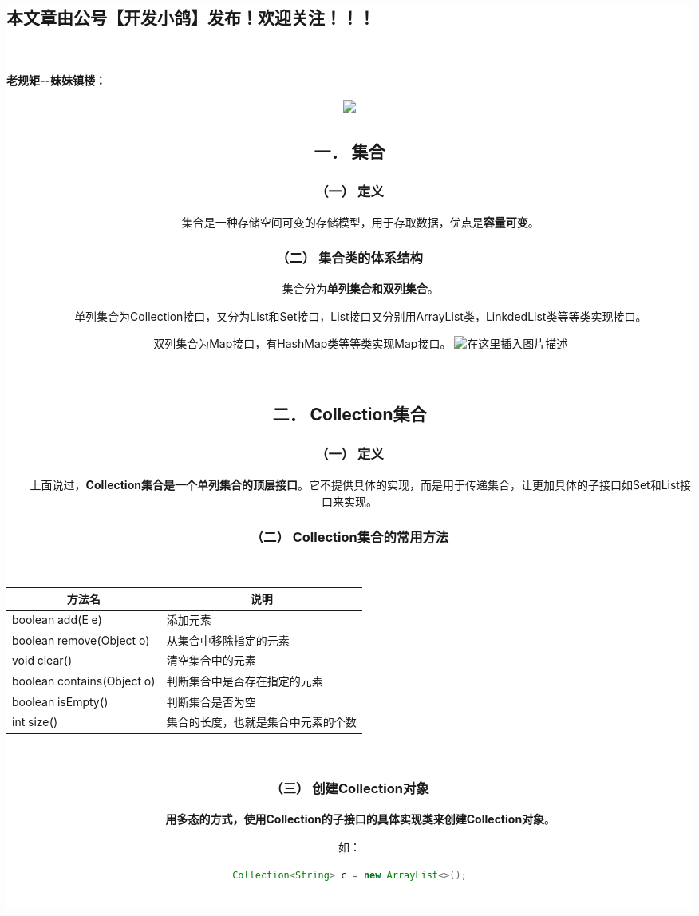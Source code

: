 ﻿## 本文章由公号【开发小鸽】发布！欢迎关注！！！
<br>

**老规矩--妹妹镇楼：**
<center>
<img src="https://img-blog.csdnimg.cn/20200721223424816.JPG"   width="20%">

## 一．	集合
### （一）	定义
&nbsp;  &nbsp;  &nbsp;  &nbsp;集合是一种存储空间可变的存储模型，用于存取数据，优点是**容量可变**。
<br>

### （二）	集合类的体系结构
&nbsp;  &nbsp;  &nbsp;  &nbsp;集合分为**单列集合和双列集合**。

&nbsp;  &nbsp;  &nbsp;  &nbsp;单列集合为Collection接口，又分为List和Set接口，List接口又分别用ArrayList类，LinkdedList类等等类实现接口。

&nbsp;  &nbsp;  &nbsp;  &nbsp;双列集合为Map接口，有HashMap类等等类实现Map接口。
 ![在这里插入图片描述](https://img-blog.csdnimg.cn/20200807112939484.png?x-oss-process=image/watermark,type_ZmFuZ3poZW5naGVpdGk,shadow_10,text_aHR0cHM6Ly9ibG9nLmNzZG4ubmV0L01yd3h4eHg=,size_16,color_FFFFFF,t_70)

<br>

## 二．	Collection集合
### （一）	定义
&nbsp;  &nbsp;  &nbsp;  &nbsp;上面说过，**Collection集合是一个单列集合的顶层接口**。它不提供具体的实现，而是用于传递集合，让更加具体的子接口如Set和List接口来实现。
<br>

### （二）	Collection集合的常用方法

<br>

方法名 |说明
-|-
boolean add(E e)| 添加元素
boolean remove(Object o)| 从集合中移除指定的元素
void clear() |清空集合中的元素
boolean contains(Object o)| 判断集合中是否存在指定的元素
boolean isEmpty() |判断集合是否为空
int size() |集合的长度，也就是集合中元素的个数
<br>

### （三）	创建Collection对象
&nbsp;  &nbsp;  &nbsp;  &nbsp;**用多态的方式，使用Collection的子接口的具体实现类来创建Collection对象**。

如：

```java
Collection<String> c = new ArrayList<>();
```
<br>
